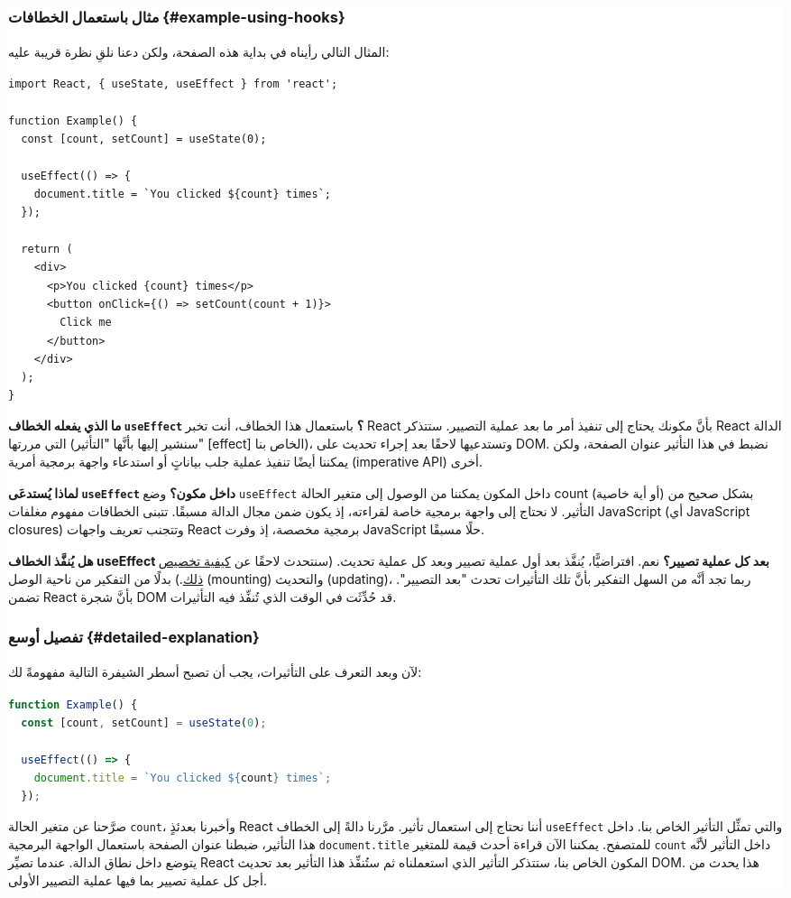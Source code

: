 ### مثال باستعمال الخطافات {#example-using-hooks}

المثال التالي رأيناه في بداية هذه الصفحة، ولكن دعنا نلقِ نظرة قريبة عليه:

```js{1,6-8}
import React, { useState, useEffect } from 'react';

function Example() {
  const [count, setCount] = useState(0);

  useEffect(() => {
    document.title = `You clicked ${count} times`;
  });

  return (
    <div>
      <p>You clicked {count} times</p>
      <button onClick={() => setCount(count + 1)}>
        Click me
      </button>
    </div>
  );
}
```

**ما الذي يفعله الخطاف `useEffect` ؟** باستعمال هذا الخطاف، أنت تخبر React بأنَّ مكونك يحتاج إلى تنفيذ أمر ما بعد عملية التصيير. ستتذكر React الدالة التي مررتها (سنشير إليها بأنَّها "التأثير" [effect] الخاص بنا)، وتستدعيها لاحقًا بعد إجراء تحديث على DOM. نضبط في هذا التأثير عنوان الصفحة، ولكن يمكننا أيضًا تنفيذ عملية جلب بياناتٍ أو استدعاء واجهة برمجية أمرية (imperative API) أخرى.

**لماذا يُستدعَى `useEffect` داخل مكون؟** وضع `useEffect` داخل المكون يمكننا من الوصول إلى متغير الحالة count (أو أية خاصية) بشكل صحيح من التأثير. لا نحتاج إلى واجهة برمجية خاصة لقراءته، إذ يكون ضمن مجال الدالة مسبقًا. تتبنى الخطافات مفهوم مغلفات JavaScript (أي JavaScript closures) وتتجنب تعريف واجهات React برمجية مخصصة، إذ وفرت JavaScript حلًا مسبقًا.

**هل يُنفَّذ الخطاف useEffect بعد كل عملية تصيير؟** نعم. افتراضيًّا، يُنفَّذ بعد أول عملية تصيير وبعد كل عملية تحديث. (سنتحدث لاحقًا عن [كيفية تخصيص ذلك](#tip-optimizing-performance-by-skipping-effects).) بدلًا من التفكير من ناحية الوصل (mounting) والتحديث (updating)، ربما تجد أنَّه من السهل التفكير بأنَّ تلك التأثيرات تحدث "بعد التصيير". تضمن React بأنَّ شجرة DOM قد حُدِّثَت في الوقت الذي تُنفِّذ فيه التأثيرات.

### تفصيل أوسع {#detailed-explanation}

لآن وبعد التعرف على التأثيرات، يجب أن تصبح أسطر الشيفرة التالية مفهومةً لك:

```js
function Example() {
  const [count, setCount] = useState(0);

  useEffect(() => {
    document.title = `You clicked ${count} times`;
  });
```

صرَّحنا عن متغير الحالة `count`، وأخبرنا بعدئذٍ React أننا نحتاج إلى استعمال تأثير. مرَّرنا دالةً إلى الخطاف `useEffect` والتي تمثِّل التأثير الخاص بنا. داخل هذا التأثير، ضبطنا عنوان الصفحة باستعمال الواجهة البرمجية `document.title` للمتصفح. يمكننا الآن قراءة أحدث قيمة للمتغير `count` داخل التأثير لأنَّه يتوضع داخل نطاق الدالة. عندما تصيِّر React المكون الخاص بنا، ستتذكر التأثير الذي استعملناه ثم ستُنفِّذ هذا التأثير بعد تحديث DOM. هذا يحدث من أجل كل عملية تصيير بما فيها عملية التصيير الأولى.
